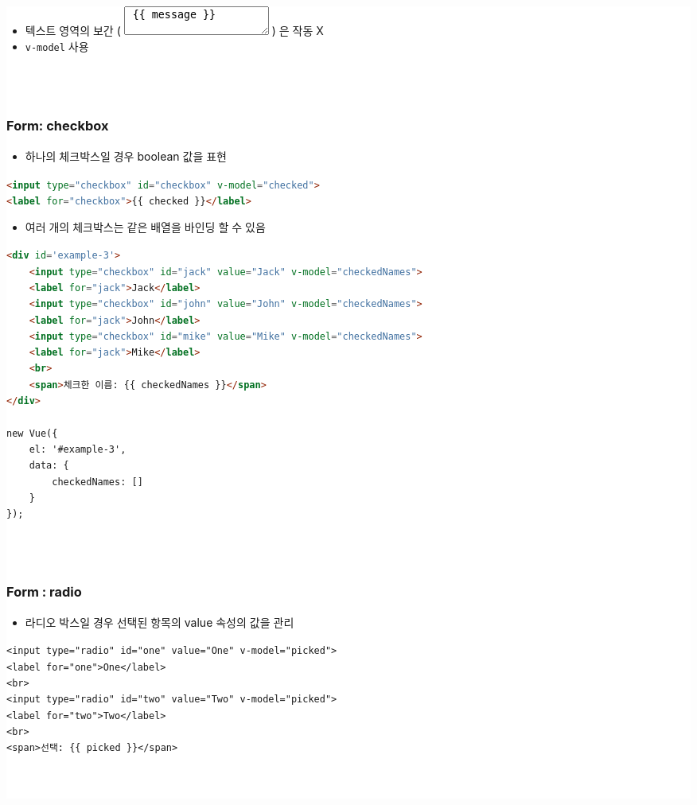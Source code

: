 - 텍스트 영역의 보간 ( <textarea> {{ message }} </textarea> ) 은 작동 X
- `v-model` 사용

<br>
<br>

### Form: checkbox

- 하나의 체크박스일 경우 boolean 값을 표현

```html
<input type="checkbox" id="checkbox" v-model="checked">
<label for="checkbox">{{ checked }}</label>
```

- 여러 개의 체크박스는 같은 배열을 바인딩 할 수 있음

```html
<div id='example-3'>
	<input type="checkbox" id="jack" value="Jack" v-model="checkedNames">
	<label for="jack">Jack</label>
	<input type="checkbox" id="john" value="John" v-model="checkedNames">
	<label for="jack">John</label>
	<input type="checkbox" id="mike" value="Mike" v-model="checkedNames">
	<label for="jack">Mike</label>
	<br>
	<span>체크한 이름: {{ checkedNames }}</span>
</div>

new Vue({
	el: '#example-3',
	data: {
		checkedNames: []
	}
});
```

<br>
<br>

### Form : radio

- 라디오 박스일 경우 선택된 항목의 value 속성의 값을 관리

```
<input type="radio" id="one" value="One" v-model="picked">
<label for="one">One</label>
<br>
<input type="radio" id="two" value="Two" v-model="picked">
<label for="two">Two</label>
<br>
<span>선택: {{ picked }}</span>
```

<br>
<br>
